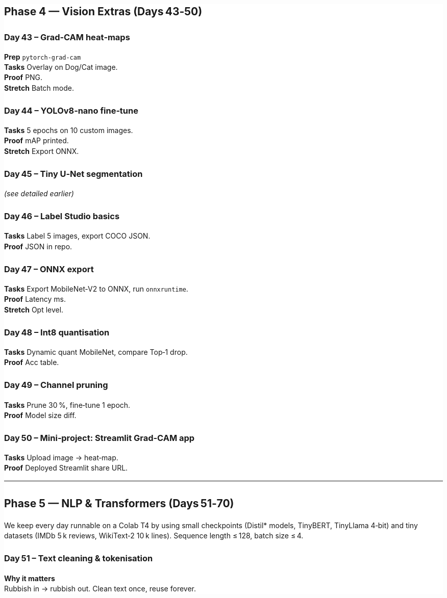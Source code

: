 
## Phase 4 — Vision Extras (Days 43‑50)

### Day 43 – Grad‑CAM heat‑maps
**Prep** `pytorch-grad-cam`  
**Tasks** Overlay on Dog/Cat image.  
**Proof** PNG.  
**Stretch** Batch mode.

### Day 44 – YOLOv8‑nano fine‑tune
**Tasks** 5 epochs on 10 custom images.  
**Proof** mAP printed.  
**Stretch** Export ONNX.

### Day 45 – Tiny U‑Net segmentation
*(see detailed earlier)*

### Day 46 – Label Studio basics
**Tasks** Label 5 images, export COCO JSON.  
**Proof** JSON in repo.

### Day 47 – ONNX export
**Tasks** Export MobileNet‑V2 to ONNX, run `onnxruntime`.  
**Proof** Latency ms.  
**Stretch** Opt level.

### Day 48 – Int8 quantisation
**Tasks** Dynamic quant MobileNet, compare Top‑1 drop.  
**Proof** Acc table.

### Day 49 – Channel pruning
**Tasks** Prune 30 %, fine‑tune 1 epoch.  
**Proof** Model size diff.

### Day 50 – Mini‑project: Streamlit Grad‑CAM app
**Tasks** Upload image → heat‑map.  
**Proof** Deployed Streamlit share URL.

---

## Phase 5 — NLP & Transformers (Days 51‑70)

We keep every day runnable on a Colab T4 by using small checkpoints (Distil* models, TinyBERT, TinyLlama 4‑bit) and tiny datasets (IMDb 5 k reviews, WikiText‑2 10 k lines). Sequence length ≤ 128, batch size ≤ 4.

### Day 51 – Text cleaning & tokenisation
**Why it matters**  
Rubbish in → rubbish out. Clean text once, reuse forever.
